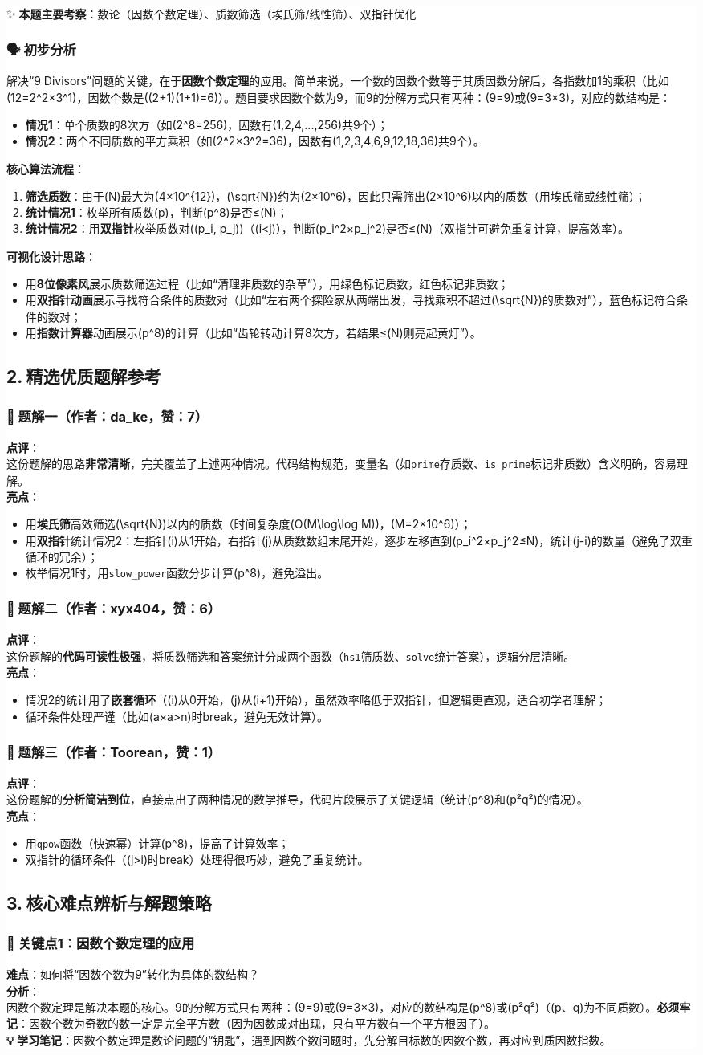 ✨ **本题主要考察**：数论（因数个数定理）、质数筛选（埃氏筛/线性筛）、双指针优化


### 🗣️ 初步分析
解决“9 Divisors”问题的关键，在于**因数个数定理**的应用。简单来说，一个数的因数个数等于其质因数分解后，各指数加1的乘积（比如\(12=2^2×3^1\)，因数个数是\((2+1)(1+1)=6\)）。题目要求因数个数为9，而9的分解方式只有两种：\(9=9\)或\(9=3×3\)，对应的数结构是：
- **情况1**：单个质数的8次方（如\(2^8=256\)，因数有\(1,2,4,...,256\)共9个）；
- **情况2**：两个不同质数的平方乘积（如\(2^2×3^2=36\)，因数有\(1,2,3,4,6,9,12,18,36\)共9个）。

**核心算法流程**：
1. **筛选质数**：由于\(N\)最大为\(4×10^{12}\)，\(\sqrt{N}\)约为\(2×10^6\)，因此只需筛出\(2×10^6\)以内的质数（用埃氏筛或线性筛）；
2. **统计情况1**：枚举所有质数\(p\)，判断\(p^8\)是否≤\(N\)；
3. **统计情况2**：用**双指针**枚举质数对\((p_i, p_j)\)（\(i<j\)），判断\(p_i^2×p_j^2\)是否≤\(N\)（双指针可避免重复计算，提高效率）。

**可视化设计思路**：
- 用**8位像素风**展示质数筛选过程（比如“清理非质数的杂草”），用绿色标记质数，红色标记非质数；
- 用**双指针动画**展示寻找符合条件的质数对（比如“左右两个探险家从两端出发，寻找乘积不超过\(\sqrt{N}\)的质数对”），蓝色标记符合条件的数对；
- 用**指数计算器**动画展示\(p^8\)的计算（比如“齿轮转动计算8次方，若结果≤\(N\)则亮起黄灯”）。


## 2. 精选优质题解参考


### 📝 题解一（作者：da_ke，赞：7）
**点评**：  
这份题解的思路**非常清晰**，完美覆盖了上述两种情况。代码结构规范，变量名（如`prime`存质数、`is_prime`标记非质数）含义明确，容易理解。  
**亮点**：  
- 用**埃氏筛**高效筛选\(\sqrt{N}\)以内的质数（时间复杂度\(O(M\log\log M)\)，\(M=2×10^6\)）；
- 用**双指针**统计情况2：左指针\(i\)从1开始，右指针\(j\)从质数数组末尾开始，逐步左移直到\(p_i^2×p_j^2≤N\)，统计\(j-i\)的数量（避免了双重循环的冗余）；
- 枚举情况1时，用`slow_power`函数分步计算\(p^8\)，避免溢出。


### 📝 题解二（作者：xyx404，赞：6）
**点评**：  
这份题解的**代码可读性极强**，将质数筛选和答案统计分成两个函数（`hs1`筛质数、`solve`统计答案），逻辑分层清晰。  
**亮点**：  
- 情况2的统计用了**嵌套循环**（\(i\)从0开始，\(j\)从\(i+1\)开始），虽然效率略低于双指针，但逻辑更直观，适合初学者理解；
- 循环条件处理严谨（比如\(a×a>n\)时break，避免无效计算）。


### 📝 题解三（作者：Toorean，赞：1）
**点评**：  
这份题解的**分析简洁到位**，直接点出了两种情况的数学推导，代码片段展示了关键逻辑（统计\(p^8\)和\(p²q²\)的情况）。  
**亮点**：  
- 用`qpow`函数（快速幂）计算\(p^8\)，提高了计算效率；
- 双指针的循环条件（\(j>i\)时break）处理得很巧妙，避免了重复统计。


## 3. 核心难点辨析与解题策略


### 🧩 关键点1：因数个数定理的应用
**难点**：如何将“因数个数为9”转化为具体的数结构？  
**分析**：  
因数个数定理是解决本题的核心。9的分解方式只有两种：\(9=9\)或\(9=3×3\)，对应的数结构是\(p^8\)或\(p²q²\)（\(p、q\)为不同质数）。**必须牢记**：因数个数为奇数的数一定是完全平方数（因为因数成对出现，只有平方数有一个平方根因子）。  
**💡 学习笔记**：因数个数定理是数论问题的“钥匙”，遇到因数个数问题时，先分解目标数的因数个数，再对应到质因数指数。
